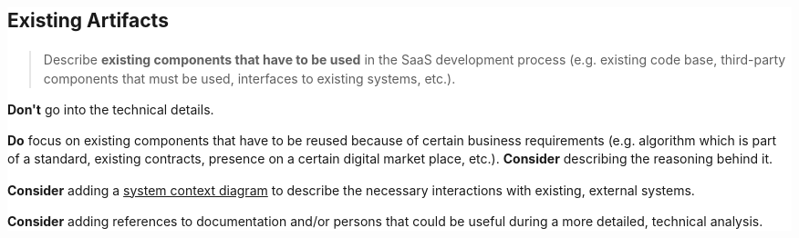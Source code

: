 ## Existing Artifacts

> Describe **existing components that have to be used** in the SaaS development process (e.g. existing code base, third-party components that must be used, interfaces to existing systems, etc.).

**Don't** go into the technical details.

**Do** focus on existing components that have to be reused because of certain business requirements (e.g. algorithm which is part of a standard, existing contracts, presence on a certain digital market place, etc.). **Consider** describing the reasoning behind it.

**Consider** adding a [system context diagram](https://en.wikipedia.org/wiki/System_context_diagram) to describe the necessary interactions with existing, external systems.

**Consider** adding references to documentation and/or persons that could be useful during a more detailed, technical analysis.
